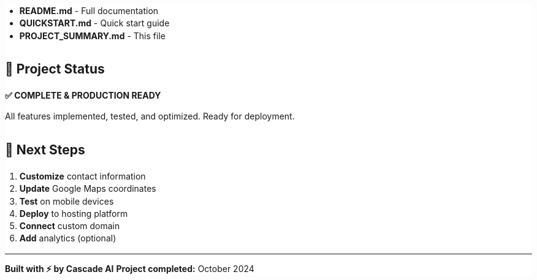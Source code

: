 - **README.md** - Full documentation
- **QUICKSTART.md** - Quick start guide
- **PROJECT_SUMMARY.md** - This file

## 🎉 Project Status

**✅ COMPLETE & PRODUCTION READY**

All features implemented, tested, and optimized. Ready for deployment.

## 🔗 Next Steps

1. **Customize** contact information
2. **Update** Google Maps coordinates
3. **Test** on mobile devices
4. **Deploy** to hosting platform
5. **Connect** custom domain
6. **Add** analytics (optional)

---

**Built with ⚡ by Cascade AI**
**Project completed:** October 2024
